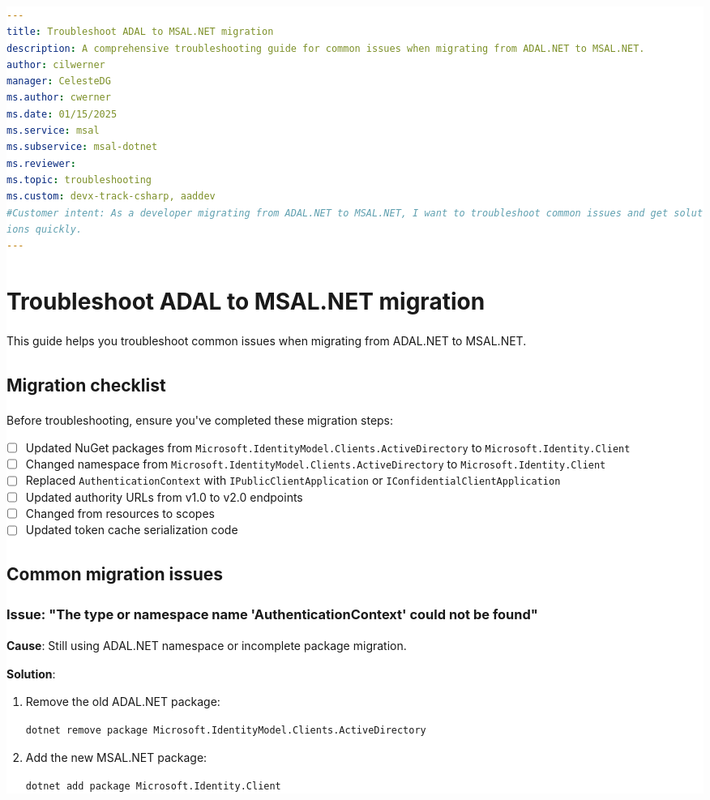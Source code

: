 ```yaml
---
title: Troubleshoot ADAL to MSAL.NET migration
description: A comprehensive troubleshooting guide for common issues when migrating from ADAL.NET to MSAL.NET.
author: cilwerner
manager: CelesteDG
ms.author: cwerner
ms.date: 01/15/2025
ms.service: msal
ms.subservice: msal-dotnet
ms.reviewer:
ms.topic: troubleshooting
ms.custom: devx-track-csharp, aaddev
#Customer intent: As a developer migrating from ADAL.NET to MSAL.NET, I want to troubleshoot common issues and get solutions quickly.
---
```


# Troubleshoot ADAL to MSAL.NET migration

This guide helps you troubleshoot common issues when migrating from ADAL.NET to MSAL.NET.

## Migration checklist

Before troubleshooting, ensure you've completed these migration steps:

- [ ] Updated NuGet packages from `Microsoft.IdentityModel.Clients.ActiveDirectory` to `Microsoft.Identity.Client`
- [ ] Changed namespace from `Microsoft.IdentityModel.Clients.ActiveDirectory` to `Microsoft.Identity.Client`
- [ ] Replaced `AuthenticationContext` with `IPublicClientApplication` or `IConfidentialClientApplication`
- [ ] Updated authority URLs from v1.0 to v2.0 endpoints
- [ ] Changed from resources to scopes
- [ ] Updated token cache serialization code

## Common migration issues

### Issue: "The type or namespace name 'AuthenticationContext' could not be found"

**Cause**: Still using ADAL.NET namespace or incomplete package migration.

**Solution**:
1. Remove the old ADAL.NET package:
   ```bash
   dotnet remove package Microsoft.IdentityModel.Clients.ActiveDirectory
   ```

2. Add the new MSAL.NET package:
   ```bash
   dotnet add package Microsoft.Identity.Client
   ```
